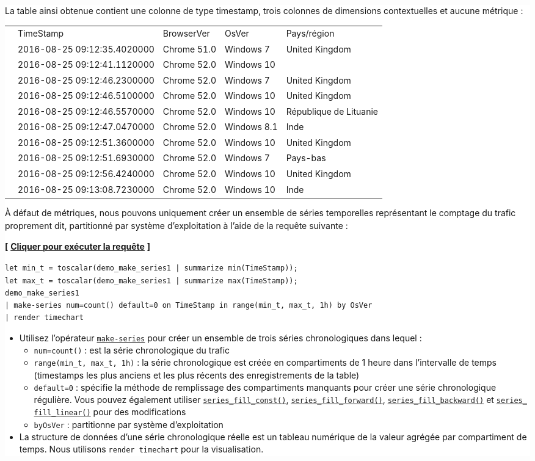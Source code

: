 La table ainsi obtenue contient une colonne de type timestamp, trois colonnes de dimensions contextuelles et aucune métrique :

|   |   |   |   |   |
| --- | --- | --- | --- | --- |
|   | TimeStamp | BrowserVer | OsVer | Pays/région |
|   | 2016-08-25 09:12:35.4020000 | Chrome 51.0 | Windows 7 | United Kingdom |
|   | 2016-08-25 09:12:41.1120000 | Chrome 52.0 | Windows 10 |   |
|   | 2016-08-25 09:12:46.2300000 | Chrome 52.0 | Windows 7 | United Kingdom |
|   | 2016-08-25 09:12:46.5100000 | Chrome 52.0 | Windows 10 | United Kingdom |
|   | 2016-08-25 09:12:46.5570000 | Chrome 52.0 | Windows 10 | République de Lituanie |
|   | 2016-08-25 09:12:47.0470000 | Chrome 52.0 | Windows 8.1 | Inde |
|   | 2016-08-25 09:12:51.3600000 | Chrome 52.0 | Windows 10 | United Kingdom |
|   | 2016-08-25 09:12:51.6930000 | Chrome 52.0 | Windows 7 | Pays-bas |
|   | 2016-08-25 09:12:56.4240000 | Chrome 52.0 | Windows 10 | United Kingdom |
|   | 2016-08-25 09:13:08.7230000 | Chrome 52.0 | Windows 10 | Inde |

À défaut de métriques, nous pouvons uniquement créer un ensemble de séries temporelles représentant le comptage du trafic proprement dit, partitionné par système d’exploitation à l’aide de la requête suivante :

**\[** [**Cliquer pour exécuter la requête**](https://dataexplorer.azure.com/clusters/help/databases/Samples?query=H4sIAAAAAAAAA5XPwQrCMBAE0Hu/Yo4NVLBn6Td4ULyWtV1tMJtIsoEq/XhbC4J48jgw+5h1rBDrW0UDDakjR7HsWUIrdOM2cbScakxIWYSiffJSL49W+KAkd2N2hVsMGv8yaPw2furFhCVu1gifpelC9loa9Hyh7LTZInh8FFiPSP7K5fufap1UoR4Mzg/s04njjEb2PUfofNYNFPUFtJiguAEBAAA=) **\]**

```kusto
let min_t = toscalar(demo_make_series1 | summarize min(TimeStamp));
let max_t = toscalar(demo_make_series1 | summarize max(TimeStamp));
demo_make_series1
| make-series num=count() default=0 on TimeStamp in range(min_t, max_t, 1h) by OsVer
| render timechart 
```

- Utilisez l’opérateur [`make-series`](kusto/query/make-seriesoperator.md) pour créer un ensemble de trois séries chronologiques dans lequel :
    - `num=count()` : est la série chronologique du trafic
    - `range(min_t, max_t, 1h)` : la série chronologique est créée en compartiments de 1 heure dans l’intervalle de temps (timestamps les plus anciens et les plus récents des enregistrements de la table)
    - `default=0` : spécifie la méthode de remplissage des compartiments manquants pour créer une série chronologique régulière. Vous pouvez également utiliser [`series_fill_const()`](kusto/query/series-fill-constfunction.md), [`series_fill_forward()`](kusto/query/series-fill-forwardfunction.md), [`series_fill_backward()`](kusto/query/series-fill-backwardfunction.md) et [`series_fill_linear()`](kusto/query/series-fill-linearfunction.md) pour des modifications
    - `byOsVer` : partitionne par système d’exploitation
- La structure de données d’une série chronologique réelle est un tableau numérique de la valeur agrégée par compartiment de temps. Nous utilisons `render timechart` pour la visualisation.
